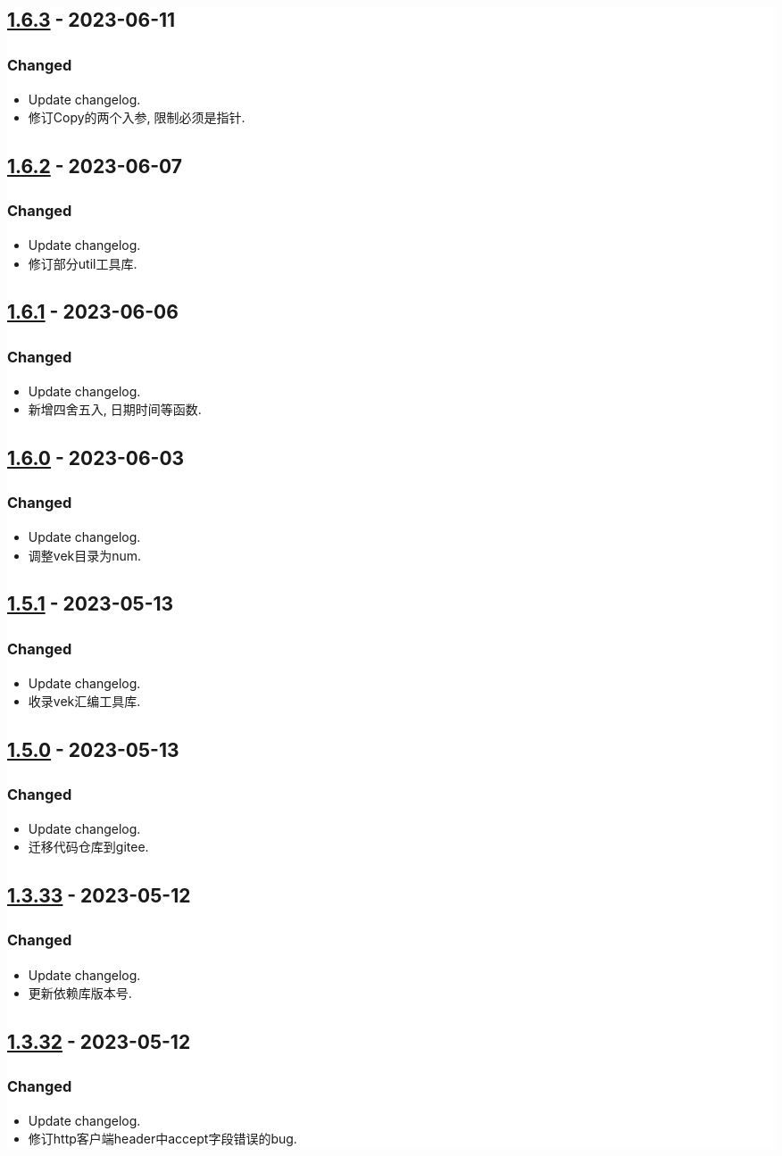 ## [1.6.3] - 2023-06-11
### Changed
- Update changelog.
- 修订Copy的两个入参, 限制必须是指针.

## [1.6.2] - 2023-06-07
### Changed
- Update changelog.
- 修订部分util工具库.

## [1.6.1] - 2023-06-06
### Changed
- Update changelog.
- 新增四舍五入, 日期时间等函数.

## [1.6.0] - 2023-06-03
### Changed
- Update changelog.
- 调整vek目录为num.

## [1.5.1] - 2023-05-13
### Changed
- Update changelog.
- 收录vek汇编工具库.

## [1.5.0] - 2023-05-13
### Changed
- Update changelog.
- 迁移代码仓库到gitee.

## [1.3.33] - 2023-05-12
### Changed
- Update changelog.
- 更新依赖库版本号.

## [1.3.32] - 2023-05-12
### Changed
- Update changelog.
- 修订http客户端header中accept字段错误的bug.


[Unreleased]: https://gitee.com/quant1x/gox/compare/v1.20.7...HEAD
[1.20.7]: https://gitee.com/quant1x/gox/compare/v1.20.6...v1.20.7
[1.20.6]: https://gitee.com/quant1x/gox/compare/v1.20.5...v1.20.6
[1.20.5]: https://gitee.com/quant1x/gox/compare/v1.20.4...v1.20.5
[1.20.4]: https://gitee.com/quant1x/gox/compare/v1.20.3...v1.20.4
[1.20.3]: https://gitee.com/quant1x/gox/compare/v1.20.2...v1.20.3
[1.20.2]: https://gitee.com/quant1x/gox/compare/v1.20.1...v1.20.2
[1.20.1]: https://gitee.com/quant1x/gox/compare/v1.20.0...v1.20.1
[1.20.0]: https://gitee.com/quant1x/gox/compare/v1.19.9...v1.20.0
[1.19.9]: https://gitee.com/quant1x/gox/compare/v1.19.8...v1.19.9
[1.19.8]: https://gitee.com/quant1x/gox/compare/v1.19.7...v1.19.8
[1.19.7]: https://gitee.com/quant1x/gox/compare/v1.19.6...v1.19.7
[1.19.6]: https://gitee.com/quant1x/gox/compare/v1.19.5...v1.19.6
[1.19.5]: https://gitee.com/quant1x/gox/compare/v1.19.4...v1.19.5
[1.19.4]: https://gitee.com/quant1x/gox/compare/v1.19.3...v1.19.4
[1.19.3]: https://gitee.com/quant1x/gox/compare/v1.19.2...v1.19.3
[1.19.2]: https://gitee.com/quant1x/gox/compare/v1.19.1...v1.19.2
[1.19.1]: https://gitee.com/quant1x/gox/compare/v1.19.0...v1.19.1
[1.19.0]: https://gitee.com/quant1x/gox/compare/v1.18.9...v1.19.0
[1.18.9]: https://gitee.com/quant1x/gox/compare/v1.18.8...v1.18.9
[1.18.8]: https://gitee.com/quant1x/gox/compare/v1.18.7...v1.18.8
[1.18.7]: https://gitee.com/quant1x/gox/compare/v1.18.6...v1.18.7
[1.18.6]: https://gitee.com/quant1x/gox/compare/v1.18.5...v1.18.6
[1.18.5]: https://gitee.com/quant1x/gox/compare/v1.18.4...v1.18.5
[1.18.4]: https://gitee.com/quant1x/gox/compare/v1.18.3...v1.18.4
[1.18.3]: https://gitee.com/quant1x/gox/compare/v1.18.2...v1.18.3
[1.18.2]: https://gitee.com/quant1x/gox/compare/v1.18.1...v1.18.2
[1.18.1]: https://gitee.com/quant1x/gox/compare/v1.18.0...v1.18.1
[1.18.0]: https://gitee.com/quant1x/gox/compare/v1.17.9...v1.18.0
[1.17.9]: https://gitee.com/quant1x/gox/compare/v1.17.8...v1.17.9
[1.17.8]: https://gitee.com/quant1x/gox/compare/v1.17.7...v1.17.8
[1.17.7]: https://gitee.com/quant1x/gox/compare/v1.17.6...v1.17.7
[1.17.6]: https://gitee.com/quant1x/gox/compare/v1.17.5...v1.17.6
[1.17.5]: https://gitee.com/quant1x/gox/compare/v1.17.4...v1.17.5
[1.17.4]: https://gitee.com/quant1x/gox/compare/v1.17.3...v1.17.4
[1.17.3]: https://gitee.com/quant1x/gox/compare/v1.17.2...v1.17.3
[1.17.2]: https://gitee.com/quant1x/gox/compare/v1.17.1...v1.17.2
[1.17.1]: https://gitee.com/quant1x/gox/compare/v1.17.0...v1.17.1
[1.17.0]: https://gitee.com/quant1x/gox/compare/v1.16.9...v1.17.0
[1.16.9]: https://gitee.com/quant1x/gox/compare/v1.16.8...v1.16.9
[1.16.8]: https://gitee.com/quant1x/gox/compare/v1.16.7...v1.16.8
[1.16.7]: https://gitee.com/quant1x/gox/compare/v1.16.6...v1.16.7
[1.16.6]: https://gitee.com/quant1x/gox/compare/v1.16.5...v1.16.6
[1.16.5]: https://gitee.com/quant1x/gox/compare/v1.16.4...v1.16.5
[1.16.4]: https://gitee.com/quant1x/gox/compare/v1.16.3...v1.16.4
[1.16.3]: https://gitee.com/quant1x/gox/compare/v1.16.2...v1.16.3
[1.16.2]: https://gitee.com/quant1x/gox/compare/v1.16.1...v1.16.2
[1.16.1]: https://gitee.com/quant1x/gox/compare/v1.16.0...v1.16.1
[1.16.0]: https://gitee.com/quant1x/gox/compare/v1.15.9...v1.16.0
[1.15.9]: https://gitee.com/quant1x/gox/compare/v1.15.8...v1.15.9
[1.15.8]: https://gitee.com/quant1x/gox/compare/v1.15.7...v1.15.8
[1.15.7]: https://gitee.com/quant1x/gox/compare/v1.15.6...v1.15.7
[1.15.6]: https://gitee.com/quant1x/gox/compare/v1.15.5...v1.15.6
[1.15.5]: https://gitee.com/quant1x/gox/compare/v1.15.4...v1.15.5
[1.15.4]: https://gitee.com/quant1x/gox/compare/v1.15.3...v1.15.4
[1.15.3]: https://gitee.com/quant1x/gox/compare/v1.15.2...v1.15.3
[1.15.2]: https://gitee.com/quant1x/gox/compare/v1.15.1...v1.15.2
[1.15.1]: https://gitee.com/quant1x/gox/compare/v1.15.0...v1.15.1
[1.15.0]: https://gitee.com/quant1x/gox/compare/v1.14.9...v1.15.0
[1.14.9]: https://gitee.com/quant1x/gox/compare/v1.14.8...v1.14.9
[1.14.8]: https://gitee.com/quant1x/gox/compare/v1.14.7...v1.14.8
[1.14.7]: https://gitee.com/quant1x/gox/compare/v1.14.6...v1.14.7
[1.14.6]: https://gitee.com/quant1x/gox/compare/v1.14.5...v1.14.6
[1.14.5]: https://gitee.com/quant1x/gox/compare/v1.14.4...v1.14.5
[1.14.4]: https://gitee.com/quant1x/gox/compare/v1.14.3...v1.14.4
[1.14.3]: https://gitee.com/quant1x/gox/compare/v1.14.2...v1.14.3
[1.14.2]: https://gitee.com/quant1x/gox/compare/v1.14.1...v1.14.2
[1.14.1]: https://gitee.com/quant1x/gox/compare/v1.14.0...v1.14.1
[1.14.0]: https://gitee.com/quant1x/gox/compare/v1.13.9...v1.14.0
[1.13.9]: https://gitee.com/quant1x/gox/compare/v1.13.8...v1.13.9
[1.13.8]: https://gitee.com/quant1x/gox/compare/v1.13.7...v1.13.8
[1.13.7]: https://gitee.com/quant1x/gox/compare/v1.13.6...v1.13.7
[1.13.6]: https://gitee.com/quant1x/gox/compare/v1.13.5...v1.13.6
[1.13.5]: https://gitee.com/quant1x/gox/compare/v1.13.4...v1.13.5
[1.13.4]: https://gitee.com/quant1x/gox/compare/v1.13.3...v1.13.4
[1.13.3]: https://gitee.com/quant1x/gox/compare/v1.13.2...v1.13.3
[1.13.2]: https://gitee.com/quant1x/gox/compare/v1.13.1...v1.13.2
[1.13.1]: https://gitee.com/quant1x/gox/compare/v1.13.0...v1.13.1
[1.13.0]: https://gitee.com/quant1x/gox/compare/v1.12.9...v1.13.0
[1.12.9]: https://gitee.com/quant1x/gox/compare/v1.12.8...v1.12.9
[1.12.8]: https://gitee.com/quant1x/gox/compare/v1.12.7...v1.12.8
[1.12.7]: https://gitee.com/quant1x/gox/compare/v1.12.6...v1.12.7
[1.12.6]: https://gitee.com/quant1x/gox/compare/v1.12.5...v1.12.6
[1.12.5]: https://gitee.com/quant1x/gox/compare/v1.12.4...v1.12.5
[1.12.4]: https://gitee.com/quant1x/gox/compare/v1.12.3...v1.12.4
[1.12.3]: https://gitee.com/quant1x/gox/compare/v1.12.2...v1.12.3
[1.12.2]: https://gitee.com/quant1x/gox/compare/v1.12.1...v1.12.2
[1.12.1]: https://gitee.com/quant1x/gox/compare/v1.12.0...v1.12.1
[1.12.0]: https://gitee.com/quant1x/gox/compare/v1.11.9...v1.12.0
[1.11.9]: https://gitee.com/quant1x/gox/compare/v1.11.8...v1.11.9
[1.11.8]: https://gitee.com/quant1x/gox/compare/v1.11.7...v1.11.8
[1.11.7]: https://gitee.com/quant1x/gox/compare/v1.11.6...v1.11.7
[1.11.6]: https://gitee.com/quant1x/gox/compare/v1.11.5...v1.11.6
[1.11.5]: https://gitee.com/quant1x/gox/compare/v1.11.4...v1.11.5
[1.11.4]: https://gitee.com/quant1x/gox/compare/v1.11.3...v1.11.4
[1.11.3]: https://gitee.com/quant1x/gox/compare/v1.11.2...v1.11.3
[1.11.2]: https://gitee.com/quant1x/gox/compare/v1.11.1...v1.11.2
[1.11.1]: https://gitee.com/quant1x/gox/compare/v1.11.0...v1.11.1
[1.11.0]: https://gitee.com/quant1x/gox/compare/v1.10.9...v1.11.0
[1.10.9]: https://gitee.com/quant1x/gox/compare/v1.10.8...v1.10.9
[1.10.8]: https://gitee.com/quant1x/gox/compare/v1.10.7...v1.10.8
[1.10.7]: https://gitee.com/quant1x/gox/compare/v1.10.6...v1.10.7
[1.10.6]: https://gitee.com/quant1x/gox/compare/v1.10.5...v1.10.6
[1.10.5]: https://gitee.com/quant1x/gox/compare/v1.10.4...v1.10.5
[1.10.4]: https://gitee.com/quant1x/gox/compare/v1.10.3...v1.10.4
[1.10.3]: https://gitee.com/quant1x/gox/compare/v1.10.2...v1.10.3
[1.10.2]: https://gitee.com/quant1x/gox/compare/v1.10.1...v1.10.2
[1.10.1]: https://gitee.com/quant1x/gox/compare/v1.10.0...v1.10.1
[1.10.0]: https://gitee.com/quant1x/gox/compare/v1.9.9...v1.10.0
[1.9.9]: https://gitee.com/quant1x/gox/compare/v1.9.8...v1.9.9
[1.9.8]: https://gitee.com/quant1x/gox/compare/v1.9.7...v1.9.8
[1.9.7]: https://gitee.com/quant1x/gox/compare/v1.9.6...v1.9.7
[1.9.6]: https://gitee.com/quant1x/gox/compare/v1.9.5...v1.9.6
[1.9.5]: https://gitee.com/quant1x/gox/compare/v1.9.4...v1.9.5
[1.9.4]: https://gitee.com/quant1x/gox/compare/v1.9.3...v1.9.4
[1.9.3]: https://gitee.com/quant1x/gox/compare/v1.9.2...v1.9.3
[1.9.2]: https://gitee.com/quant1x/gox/compare/v1.9.1...v1.9.2
[1.9.1]: https://gitee.com/quant1x/gox/compare/v1.9.0...v1.9.1
[1.9.0]: https://gitee.com/quant1x/gox/compare/v1.8.9...v1.9.0
[1.8.9]: https://gitee.com/quant1x/gox/compare/v1.8.8...v1.8.9
[1.8.8]: https://gitee.com/quant1x/gox/compare/v1.8.7...v1.8.8
[1.8.7]: https://gitee.com/quant1x/gox/compare/v1.8.6...v1.8.7
[1.8.6]: https://gitee.com/quant1x/gox/compare/v1.8.5...v1.8.6
[1.8.5]: https://gitee.com/quant1x/gox/compare/v1.8.4...v1.8.5
[1.8.4]: https://gitee.com/quant1x/gox/compare/v1.8.3...v1.8.4
[1.8.3]: https://gitee.com/quant1x/gox/compare/v1.8.2...v1.8.3
[1.8.2]: https://gitee.com/quant1x/gox/compare/v1.8.1...v1.8.2
[1.8.1]: https://gitee.com/quant1x/gox/compare/v1.8.0...v1.8.1
[1.8.0]: https://gitee.com/quant1x/gox/compare/v1.7.9...v1.8.0
[1.7.9]: https://gitee.com/quant1x/gox/compare/v1.7.8...v1.7.9
[1.7.8]: https://gitee.com/quant1x/gox/compare/v1.7.7...v1.7.8
[1.7.7]: https://gitee.com/quant1x/gox/compare/v1.7.6...v1.7.7
[1.7.6]: https://gitee.com/quant1x/gox/compare/v1.7.5...v1.7.6
[1.7.5]: https://gitee.com/quant1x/gox/compare/v1.7.4...v1.7.5
[1.7.4]: https://gitee.com/quant1x/gox/compare/v1.7.3...v1.7.4
[1.7.3]: https://gitee.com/quant1x/gox/compare/v1.7.2...v1.7.3
[1.7.2]: https://gitee.com/quant1x/gox/compare/v1.7.1...v1.7.2
[1.7.1]: https://gitee.com/quant1x/gox/compare/v1.7.0...v1.7.1
[1.7.0]: https://gitee.com/quant1x/gox/compare/v1.6.9...v1.7.0
[1.6.9]: https://gitee.com/quant1x/gox/compare/v1.6.8...v1.6.9
[1.6.8]: https://gitee.com/quant1x/gox/compare/v1.6.7...v1.6.8
[1.6.7]: https://gitee.com/quant1x/gox/compare/v1.6.6...v1.6.7
[1.6.6]: https://gitee.com/quant1x/gox/compare/v1.6.5...v1.6.6
[1.6.5]: https://gitee.com/quant1x/gox/compare/v1.6.4...v1.6.5
[1.6.4]: https://gitee.com/quant1x/gox/compare/v1.6.3...v1.6.4
[1.6.3]: https://gitee.com/quant1x/gox/compare/v1.6.2...v1.6.3
[1.6.2]: https://gitee.com/quant1x/gox/compare/v1.6.1...v1.6.2
[1.6.1]: https://gitee.com/quant1x/gox/compare/v1.6.0...v1.6.1
[1.6.0]: https://gitee.com/quant1x/gox/compare/v1.5.1...v1.6.0
[1.5.1]: https://gitee.com/quant1x/gox/compare/v1.5.0...v1.5.1
[1.5.0]: https://gitee.com/quant1x/gox/compare/v1.3.33...v1.5.0
[1.3.33]: https://gitee.com/quant1x/gox/compare/v1.3.32...v1.3.33
[1.3.32]: https://gitee.com/quant1x/gox/compare/v1.3.31...v1.3.32
[1.3.31]: https://gitee.com/quant1x/gox/compare/v1.3.30...v1.3.31
[1.3.30]: https://gitee.com/quant1x/gox/compare/v1.3.29...v1.3.30
[1.3.29]: https://gitee.com/quant1x/gox/compare/v1.3.28...v1.3.29
[1.3.28]: https://gitee.com/quant1x/gox/compare/v1.3.27...v1.3.28
[1.3.27]: https://gitee.com/quant1x/gox/compare/v1.3.26...v1.3.27
[1.3.26]: https://gitee.com/quant1x/gox/compare/v1.3.25...v1.3.26
[1.3.25]: https://gitee.com/quant1x/gox/compare/v1.3.24...v1.3.25
[1.3.24]: https://gitee.com/quant1x/gox/compare/v1.3.23...v1.3.24
[1.3.23]: https://gitee.com/quant1x/gox/compare/v1.3.22...v1.3.23
[1.3.22]: https://gitee.com/quant1x/gox/compare/v1.3.21...v1.3.22
[1.3.21]: https://gitee.com/quant1x/gox/compare/v1.3.20...v1.3.21
[1.3.20]: https://gitee.com/quant1x/gox/compare/v1.3.19...v1.3.20
[1.3.19]: https://gitee.com/quant1x/gox/compare/v1.3.18...v1.3.19
[1.3.18]: https://gitee.com/quant1x/gox/compare/v1.3.17...v1.3.18
[1.3.17]: https://gitee.com/quant1x/gox/compare/v1.3.16...v1.3.17
[1.3.16]: https://gitee.com/quant1x/gox/compare/v1.3.15...v1.3.16
[1.3.15]: https://gitee.com/quant1x/gox/compare/v1.3.14...v1.3.15
[1.3.14]: https://gitee.com/quant1x/gox/compare/v1.3.13...v1.3.14
[1.3.13]: https://gitee.com/quant1x/gox/compare/v1.3.12...v1.3.13
[1.3.12]: https://gitee.com/quant1x/gox/compare/v1.3.11...v1.3.12
[1.3.11]: https://gitee.com/quant1x/gox/compare/v1.3.10...v1.3.11
[1.3.10]: https://gitee.com/quant1x/gox/compare/v1.3.9...v1.3.10
[1.3.9]: https://gitee.com/quant1x/gox/compare/v1.3.8...v1.3.9
[1.3.8]: https://gitee.com/quant1x/gox/compare/v1.3.7...v1.3.8
[1.3.7]: https://gitee.com/quant1x/gox/compare/v1.3.6...v1.3.7
[1.3.6]: https://gitee.com/quant1x/gox/compare/v1.3.5...v1.3.6
[1.3.5]: https://gitee.com/quant1x/gox/compare/v1.3.4...v1.3.5
[1.3.4]: https://gitee.com/quant1x/gox/compare/v1.3.3...v1.3.4
[1.3.3]: https://gitee.com/quant1x/gox/compare/v1.3.2...v1.3.3
[1.3.2]: https://gitee.com/quant1x/gox/compare/v1.3.1...v1.3.2
[1.3.1]: https://gitee.com/quant1x/gox/compare/v1.3.0...v1.3.1
[1.3.0]: https://gitee.com/quant1x/gox/compare/v1.2.7...v1.3.0
[1.2.7]: https://gitee.com/quant1x/gox/compare/v1.2.6...v1.2.7
[1.2.6]: https://gitee.com/quant1x/gox/compare/v1.2.5...v1.2.6
[1.2.5]: https://gitee.com/quant1x/gox/compare/v1.2.4...v1.2.5
[1.2.4]: https://gitee.com/quant1x/gox/compare/v1.2.3...v1.2.4
[1.2.3]: https://gitee.com/quant1x/gox/compare/v1.2.2...v1.2.3
[1.2.2]: https://gitee.com/quant1x/gox/compare/v1.2.1...v1.2.2
[1.2.1]: https://gitee.com/quant1x/gox/compare/v1.2.0...v1.2.1
[1.2.0]: https://gitee.com/quant1x/gox/compare/v1.1.21...v1.2.0
[1.1.21]: https://gitee.com/quant1x/gox/compare/v1.1.20...v1.1.21
[1.1.20]: https://gitee.com/quant1x/gox/compare/v1.1.19...v1.1.20
[1.1.19]: https://gitee.com/quant1x/gox/compare/v1.1.18...v1.1.19
[1.1.18]: https://gitee.com/quant1x/gox/compare/v1.1.17...v1.1.18
[1.1.17]: https://gitee.com/quant1x/gox/compare/v1.1.16...v1.1.17
[1.1.16]: https://gitee.com/quant1x/gox/compare/v1.1.15...v1.1.16
[1.1.15]: https://gitee.com/quant1x/gox/compare/v1.1.14...v1.1.15
[1.1.14]: https://gitee.com/quant1x/gox/compare/v1.1.13...v1.1.14
[1.1.13]: https://gitee.com/quant1x/gox/compare/v1.1.12...v1.1.13
[1.1.12]: https://gitee.com/quant1x/gox/compare/v1.1.11...v1.1.12
[1.1.11]: https://gitee.com/quant1x/gox/compare/v1.1.10...v1.1.11
[1.1.10]: https://gitee.com/quant1x/gox/compare/v1.1.9...v1.1.10
[1.1.9]: https://gitee.com/quant1x/gox/compare/v1.1.8...v1.1.9
[1.1.8]: https://gitee.com/quant1x/gox/compare/v1.1.7...v1.1.8
[1.1.7]: https://gitee.com/quant1x/gox/compare/v1.1.6...v1.1.7
[1.1.6]: https://gitee.com/quant1x/gox/compare/v1.1.5...v1.1.6
[1.1.5]: https://gitee.com/quant1x/gox/compare/v1.1.3...v1.1.5
[1.1.3]: https://gitee.com/quant1x/gox/compare/v1.1.2...v1.1.3
[1.1.2]: https://gitee.com/quant1x/gox/compare/v1.1.1...v1.1.2
[1.1.1]: https://gitee.com/quant1x/gox/compare/v1.1.0...v1.1.1
[1.1.0]: https://gitee.com/quant1x/gox/compare/v1.0.28...v1.1.0
[1.0.28]: https://gitee.com/quant1x/gox/compare/v1.0.27...v1.0.28
[1.0.27]: https://gitee.com/quant1x/gox/compare/v1.0.26...v1.0.27
[1.0.26]: https://gitee.com/quant1x/gox/compare/v1.0.25...v1.0.26
[1.0.25]: https://gitee.com/quant1x/gox/compare/v1.0.24...v1.0.25
[1.0.24]: https://gitee.com/quant1x/gox/compare/v1.0.23...v1.0.24
[1.0.23]: https://gitee.com/quant1x/gox/compare/v1.0.22...v1.0.23
[1.0.22]: https://gitee.com/quant1x/gox/compare/v1.0.21...v1.0.22
[1.0.21]: https://gitee.com/quant1x/gox/compare/v1.0.20...v1.0.21
[1.0.20]: https://gitee.com/quant1x/gox/compare/v1.0.19...v1.0.20
[1.0.19]: https://gitee.com/quant1x/gox/compare/v1.0.18...v1.0.19
[1.0.18]: https://gitee.com/quant1x/gox/compare/v1.0.17...v1.0.18
[1.0.17]: https://gitee.com/quant1x/gox/compare/v1.0.16...v1.0.17
[1.0.16]: https://gitee.com/quant1x/gox/compare/v1.0.15...v1.0.16
[1.0.15]: https://gitee.com/quant1x/gox/compare/v1.0.14...v1.0.15
[1.0.14]: https://gitee.com/quant1x/gox/compare/v1.0.13...v1.0.14
[1.0.13]: https://gitee.com/quant1x/gox/compare/v1.0.12...v1.0.13
[1.0.12]: https://gitee.com/quant1x/gox/compare/v1.0.11...v1.0.12
[1.0.11]: https://gitee.com/quant1x/gox/compare/v1.0.10...v1.0.11
[1.0.10]: https://gitee.com/quant1x/gox/compare/v1.0.9...v1.0.10
[1.0.9]: https://gitee.com/quant1x/gox/compare/v1.0.8...v1.0.9
[1.0.8]: https://gitee.com/quant1x/gox/compare/v1.0.7...v1.0.8
[1.0.7]: https://gitee.com/quant1x/gox/compare/v1.0.6...v1.0.7
[1.0.6]: https://gitee.com/quant1x/gox/compare/v1.0.5...v1.0.6
[1.0.5]: https://gitee.com/quant1x/gox/compare/v1.0.4...v1.0.5
[1.0.4]: https://gitee.com/quant1x/gox/compare/v1.0.3...v1.0.4
[1.0.3]: https://gitee.com/quant1x/gox/compare/v1.0.2...v1.0.3
[1.0.2]: https://gitee.com/quant1x/gox/compare/v1.0.1...v1.0.2
[1.0.1]: https://gitee.com/quant1x/gox/compare/v1.0.0...v1.0.1
[1.0.0]: https://gitee.com/quant1x/gox/releases/tag/v1.0.0
